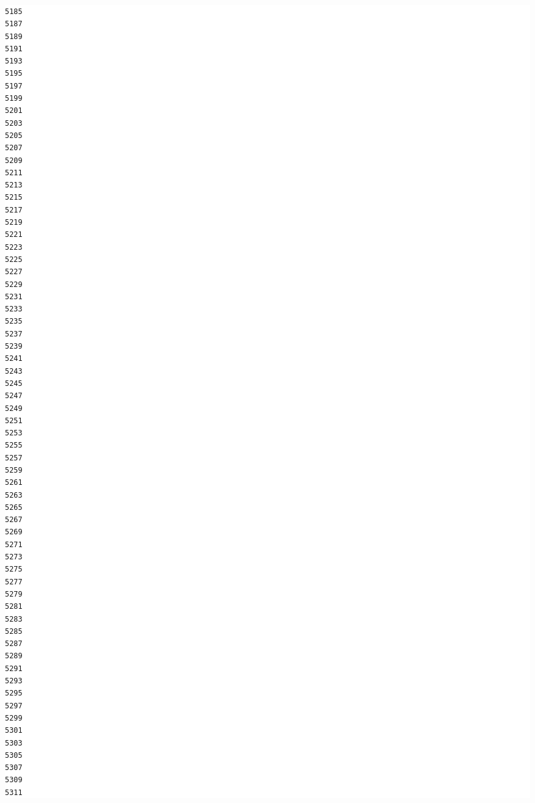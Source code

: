     5185
    5187
    5189
    5191
    5193
    5195
    5197
    5199
    5201
    5203
    5205
    5207
    5209
    5211
    5213
    5215
    5217
    5219
    5221
    5223
    5225
    5227
    5229
    5231
    5233
    5235
    5237
    5239
    5241
    5243
    5245
    5247
    5249
    5251
    5253
    5255
    5257
    5259
    5261
    5263
    5265
    5267
    5269
    5271
    5273
    5275
    5277
    5279
    5281
    5283
    5285
    5287
    5289
    5291
    5293
    5295
    5297
    5299
    5301
    5303
    5305
    5307
    5309
    5311